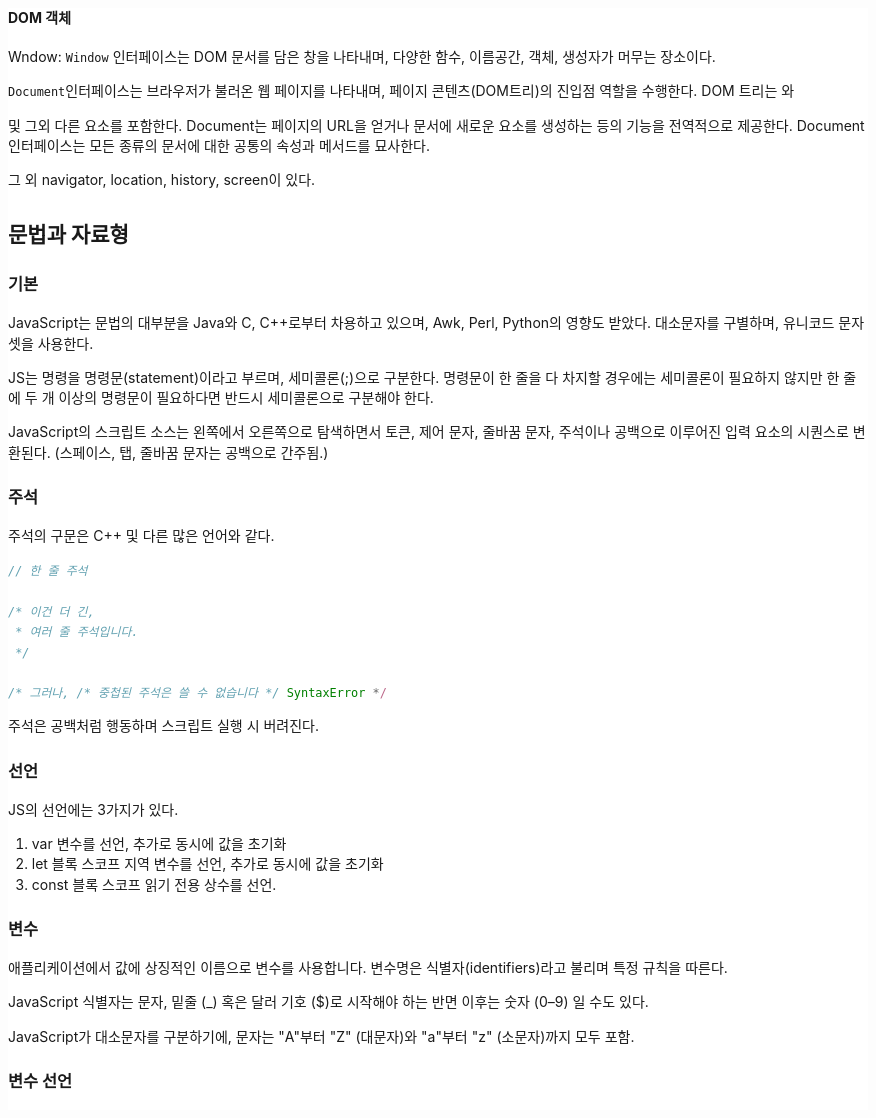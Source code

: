 #### DOM 객체
 Wndow: `Window` 인터페이스는 DOM 문서를 담은 창을 나타내며, 다양한 함수, 이름공간, 객체, 생성자가 머무는 장소이다.

 `Document`인터페이스는 브라우저가 불러온 웹 페이지를 나타내며, 페이지 콘텐츠(DOM트리)의 진입점 역할을 수행한다. DOM 트리는 <body>와 <table> 및 그외 다른 요소를 포함한다. Document는 페이지의 URL을 얻거나 문서에 새로운 요소를 생성하는 등의 기능을 전역적으로 제공한다. Document 인터페이스는 모든 종류의 문서에 대한 공통의 속성과 메서드를 묘사한다.

 그 외 navigator, location, history, screen이 있다.

## 문법과 자료형
### 기본

JavaScript는 문법의 대부분을 Java와 C, C++로부터 차용하고 있으며, Awk, Perl, Python의 영향도 받았다.
대소문자를 구별하며, 유니코드 문자셋을 사용한다.

JS는 명령을 명령문(statement)이라고 부르며, 세미콜론(;)으로 구분한다.
명령문이 한 줄을 다 차지할 경우에는 세미콜론이 필요하지 않지만 한 줄에 두 개 이상의 명령문이 필요하다면 반드시 세미콜론으로 구분해야 한다.

JavaScript의 스크립트 소스는 왼쪽에서 오른쪽으로 탐색하면서 토큰, 제어 문자, 줄바꿈 문자, 주석이나 공백으로 이루어진 입력 요소의 시퀀스로 변환된다. (스페이스, 탭, 줄바꿈 문자는 공백으로 간주됨.)

### 주석

주석의 구문은 C++ 및 다른 많은 언어와 같다.
```Javascript
// 한 줄 주석

/* 이건 더 긴,
 * 여러 줄 주석입니다.
 */

/* 그러나, /* 중첩된 주석은 쓸 수 없습니다 */ SyntaxError */
```
주석은 공백처럼 행동하며 스크립트 실행 시 버려진다.

### 선언
JS의 선언에는 3가지가 있다.

1. var
변수를 선언, 추가로 동시에 값을 초기화
2. let
블록 스코프 지역 변수를 선언, 추가로 동시에 값을 초기화
3. const
블록 스코프 읽기 전용 상수를 선언.

### 변수
애플리케이션에서 값에 상징적인 이름으로 변수를 사용합니다. 변수명은 식별자(identifiers)라고 불리며 특정 규칙을 따른다.

JavaScript 식별자는 문자, 밑줄 (_) 혹은 달러 기호 ($)로 시작해야 하는 반면 이후는 숫자 (0–9) 일 수도 있다.

JavaScript가 대소문자를 구분하기에, 문자는 "A"부터 "Z" (대문자)와 "a"부터 "z" (소문자)까지 모두 포함.

### 변수 선언
